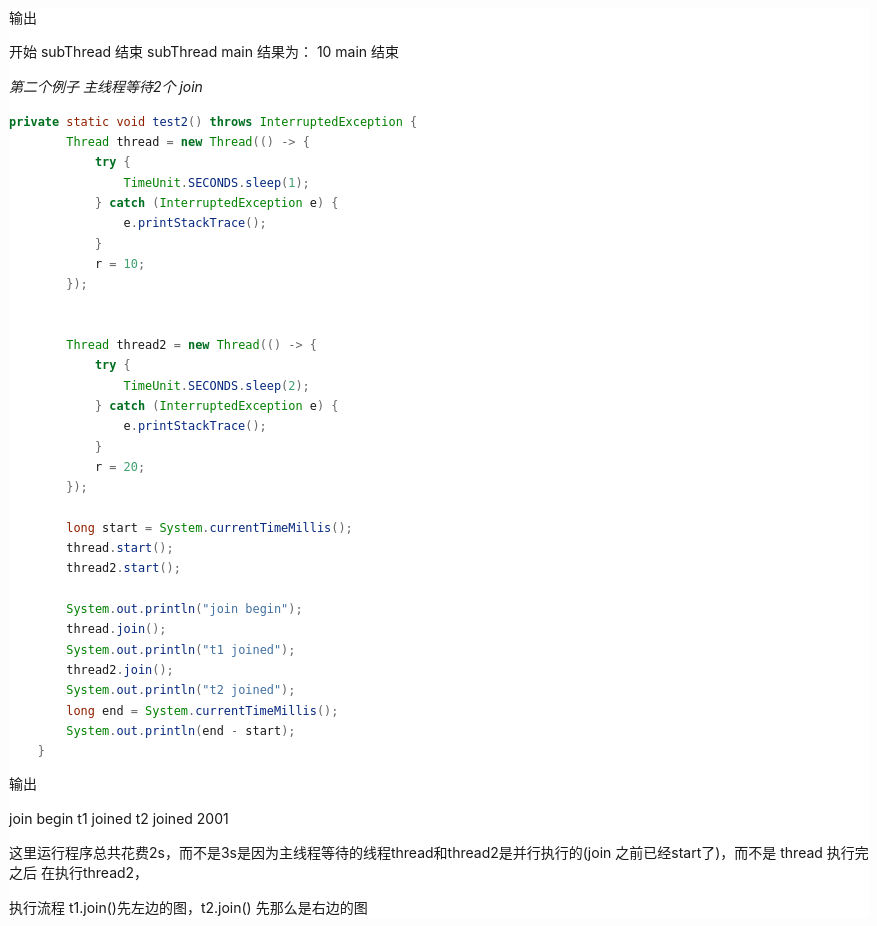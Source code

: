输出

开始 subThread
结束 subThread
main 结果为： 10
main 结束

*第二个例子 主线程等待2个 join*

```java
private static void test2() throws InterruptedException {
        Thread thread = new Thread(() -> {
            try {
                TimeUnit.SECONDS.sleep(1);
            } catch (InterruptedException e) {
                e.printStackTrace();
            }
            r = 10;
        });


        Thread thread2 = new Thread(() -> {
            try {
                TimeUnit.SECONDS.sleep(2);
            } catch (InterruptedException e) {
                e.printStackTrace();
            }
            r = 20;
        });

        long start = System.currentTimeMillis();
        thread.start();
        thread2.start();

        System.out.println("join begin");
        thread.join();
        System.out.println("t1 joined");
        thread2.join();
        System.out.println("t2 joined");
        long end = System.currentTimeMillis();
        System.out.println(end - start);
    }
```

输出

join begin
t1 joined
t2 joined
2001

这里运行程序总共花费2s，而不是3s是因为主线程等待的线程thread和thread2是并行执行的(join 之前已经start了)，而不是 thread 执行完之后 在执行thread2，

执行流程 t1.join()先左边的图，t2.join() 先那么是右边的图
